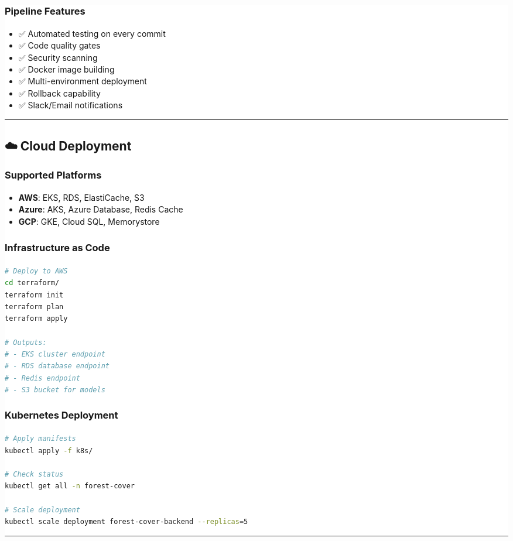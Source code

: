 ```
```

### Pipeline Features
- ✅ Automated testing on every commit
- ✅ Code quality gates
- ✅ Security scanning
- ✅ Docker image building
- ✅ Multi-environment deployment
- ✅ Rollback capability
- ✅ Slack/Email notifications

---

## ☁️ Cloud Deployment

### Supported Platforms
- **AWS**: EKS, RDS, ElastiCache, S3
- **Azure**: AKS, Azure Database, Redis Cache
- **GCP**: GKE, Cloud SQL, Memorystore

### Infrastructure as Code

```bash
# Deploy to AWS
cd terraform/
terraform init
terraform plan
terraform apply

# Outputs:
# - EKS cluster endpoint
# - RDS database endpoint
# - Redis endpoint
# - S3 bucket for models
```

### Kubernetes Deployment

```bash
# Apply manifests
kubectl apply -f k8s/

# Check status
kubectl get all -n forest-cover

# Scale deployment
kubectl scale deployment forest-cover-backend --replicas=5
```

---

